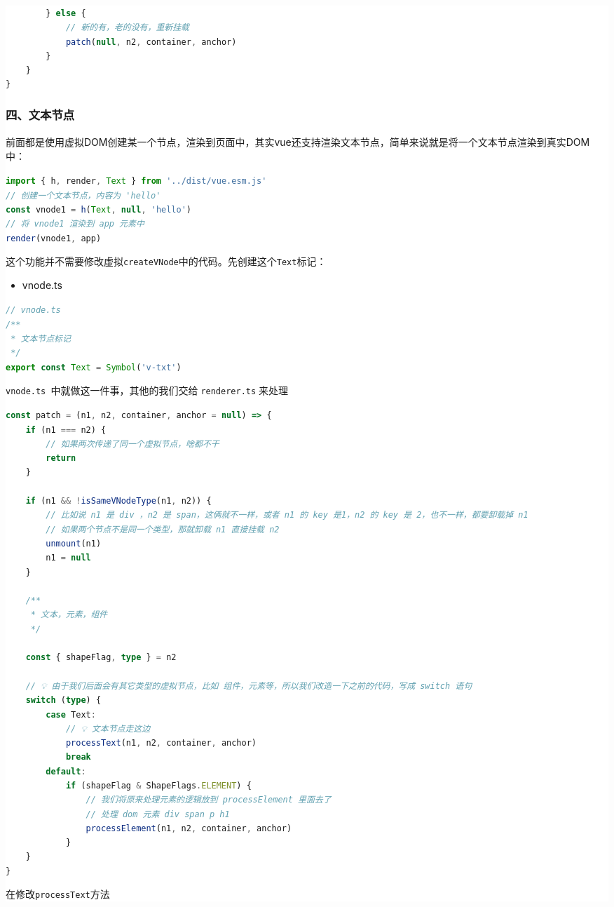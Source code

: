 ```ts
        } else {
            // 新的有，老的没有，重新挂载
            patch(null, n2, container, anchor)
        }
    }
}
```

### 四、文本节点
前面都是使用虚拟DOM创建某一个节点，渲染到页面中，其实vue还支持渲染文本节点，简单来说就是将一个文本节点渲染到真实DOM中：
```ts
import { h, render, Text } from '../dist/vue.esm.js'
// 创建一个文本节点，内容为 'hello'
const vnode1 = h(Text, null, 'hello')
// 将 vnode1 渲染到 app 元素中
render(vnode1, app)
```
这个功能并不需要修改虚拟`createVNode`中的代码。先创建这个`Text`标记：
* vnode.ts
```ts
// vnode.ts
/**
 * 文本节点标记
 */
export const Text = Symbol('v-txt')
```
`vnode.ts `中就做这一件事，其他的我们交给 `renderer.ts` 来处理
```ts
const patch = (n1, n2, container, anchor = null) => {
    if (n1 === n2) {
        // 如果两次传递了同一个虚拟节点，啥都不干
        return
    }

    if (n1 && !isSameVNodeType(n1, n2)) {
        // 比如说 n1 是 div ，n2 是 span，这俩就不一样，或者 n1 的 key 是1，n2 的 key 是 2，也不一样，都要卸载掉 n1
        // 如果两个节点不是同一个类型，那就卸载 n1 直接挂载 n2
        unmount(n1)
        n1 = null
    }

    /**
     * 文本，元素，组件
     */

    const { shapeFlag, type } = n2

    // 💡 由于我们后面会有其它类型的虚拟节点，比如 组件，元素等，所以我们改造一下之前的代码，写成 switch 语句
    switch (type) {
        case Text:
            // 💡 文本节点走这边
            processText(n1, n2, container, anchor)
            break
        default:
            if (shapeFlag & ShapeFlags.ELEMENT) {
                // 我们将原来处理元素的逻辑放到 processElement 里面去了
                // 处理 dom 元素 div span p h1
                processElement(n1, n2, container, anchor)
            }
    }
}
```
在修改`processText`方法
```ts
```